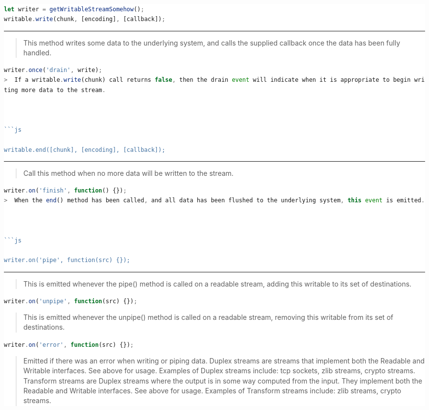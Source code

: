 ````js
let writer = getWritableStreamSomehow();
writable.write(chunk, [encoding], [callback]);  
````

***

> This method writes some data to the underlying system, and calls the supplied callback once the data has been fully handled.

````js
writer.once('drain', write);    
>  If a writable.write(chunk) call returns false, then the drain event will indicate when it is appropriate to begin writing more data to the stream.



```js

writable.end([chunk], [encoding], [callback]);  
````

***

> Call this method when no more data will be written to the stream.

````js
writer.on('finish', function() {});             
>  When the end() method has been called, and all data has been flushed to the underlying system, this event is emitted.



```js

writer.on('pipe', function(src) {});            
````

***

> This is emitted whenever the pipe() method is called on a readable stream, adding this writable to its set of destinations.

```js
writer.on('unpipe', function(src) {});              
```

> This is emitted whenever the unpipe() method is called on a readable stream, removing this writable from its set of destinations.

```js
writer.on('error', function(src) {});              
```

> Emitted if there was an error when writing or piping data. Duplex streams are streams that implement both the Readable and Writable interfaces. See above for usage. Examples of Duplex streams include: tcp sockets, zlib streams, crypto streams. Transform streams are Duplex streams where the output is in some way computed from the input. They implement both the Readable and Writable interfaces. See above for usage. Examples of Transform streams include: zlib streams, crypto streams.
